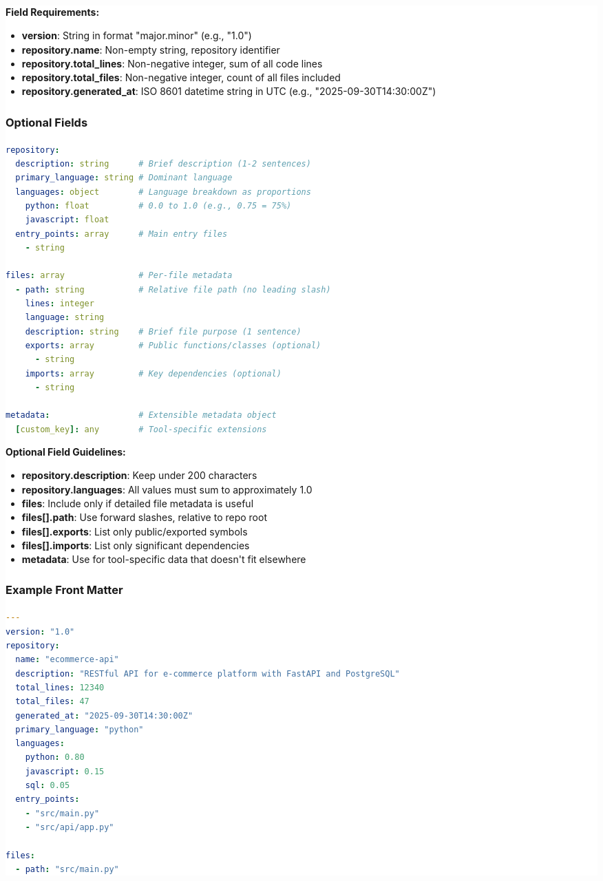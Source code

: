**Field Requirements:**

- **version**: String in format "major.minor" (e.g., "1.0")
- **repository.name**: Non-empty string, repository identifier
- **repository.total_lines**: Non-negative integer, sum of all code lines
- **repository.total_files**: Non-negative integer, count of all files included
- **repository.generated_at**: ISO 8601 datetime string in UTC (e.g., "2025-09-30T14:30:00Z")

### Optional Fields

```yaml
repository:
  description: string      # Brief description (1-2 sentences)
  primary_language: string # Dominant language
  languages: object        # Language breakdown as proportions
    python: float          # 0.0 to 1.0 (e.g., 0.75 = 75%)
    javascript: float
  entry_points: array      # Main entry files
    - string
  
files: array               # Per-file metadata
  - path: string           # Relative file path (no leading slash)
    lines: integer
    language: string
    description: string    # Brief file purpose (1 sentence)
    exports: array         # Public functions/classes (optional)
      - string
    imports: array         # Key dependencies (optional)
      - string

metadata:                  # Extensible metadata object
  [custom_key]: any        # Tool-specific extensions
```

**Optional Field Guidelines:**

- **repository.description**: Keep under 200 characters
- **repository.languages**: All values must sum to approximately 1.0
- **files**: Include only if detailed file metadata is useful
- **files[].path**: Use forward slashes, relative to repo root
- **files[].exports**: List only public/exported symbols
- **files[].imports**: List only significant dependencies
- **metadata**: Use for tool-specific data that doesn't fit elsewhere

### Example Front Matter

```yaml
---
version: "1.0"
repository:
  name: "ecommerce-api"
  description: "RESTful API for e-commerce platform with FastAPI and PostgreSQL"
  total_lines: 12340
  total_files: 47
  generated_at: "2025-09-30T14:30:00Z"
  primary_language: "python"
  languages:
    python: 0.80
    javascript: 0.15
    sql: 0.05
  entry_points:
    - "src/main.py"
    - "src/api/app.py"

files:
  - path: "src/main.py"
```